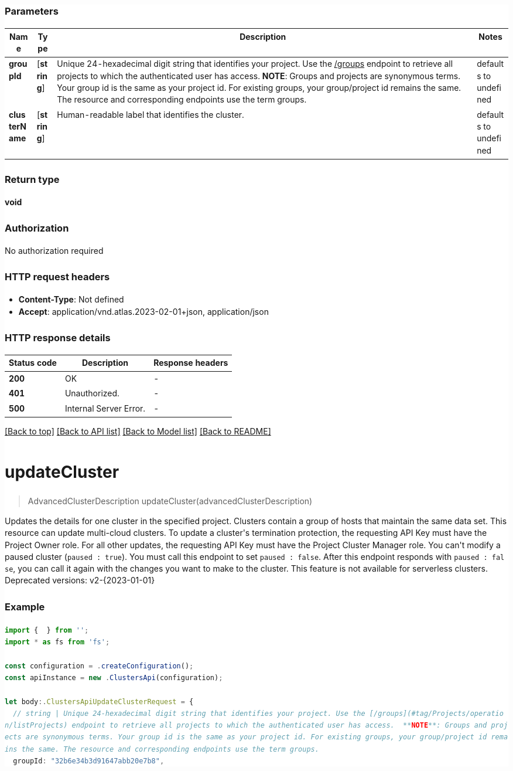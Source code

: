 
### Parameters

Name | Type | Description  | Notes
------------- | ------------- | ------------- | -------------
 **groupId** | [**string**] | Unique 24-hexadecimal digit string that identifies your project. Use the [/groups](#tag/Projects/operation/listProjects) endpoint to retrieve all projects to which the authenticated user has access.  **NOTE**: Groups and projects are synonymous terms. Your group id is the same as your project id. For existing groups, your group/project id remains the same. The resource and corresponding endpoints use the term groups. | defaults to undefined
 **clusterName** | [**string**] | Human-readable label that identifies the cluster. | defaults to undefined


### Return type

**void**

### Authorization

No authorization required

### HTTP request headers

 - **Content-Type**: Not defined
 - **Accept**: application/vnd.atlas.2023-02-01+json, application/json


### HTTP response details
| Status code | Description | Response headers |
|-------------|-------------|------------------|
**200** | OK |  -  |
**401** | Unauthorized. |  -  |
**500** | Internal Server Error. |  -  |

[[Back to top]](#) [[Back to API list]](README.md#documentation-for-api-endpoints) [[Back to Model list]](README.md#documentation-for-models) [[Back to README]](README.md)

# **updateCluster**
> AdvancedClusterDescription updateCluster(advancedClusterDescription)

Updates the details for one cluster in the specified project. Clusters contain a group of hosts that maintain the same data set. This resource can update multi-cloud clusters. To update a cluster's termination protection, the requesting API Key must have the Project Owner role. For all other updates, the requesting API Key must have the Project Cluster Manager role. You can't modify a paused cluster (`paused : true`). You must call this endpoint to set `paused : false`. After this endpoint responds with `paused : false`, you can call it again with the changes you want to make to the cluster. This feature is not available for serverless clusters. Deprecated versions: v2-{2023-01-01}

### Example


```typescript
import {  } from '';
import * as fs from 'fs';

const configuration = .createConfiguration();
const apiInstance = new .ClustersApi(configuration);

let body:.ClustersApiUpdateClusterRequest = {
  // string | Unique 24-hexadecimal digit string that identifies your project. Use the [/groups](#tag/Projects/operation/listProjects) endpoint to retrieve all projects to which the authenticated user has access.  **NOTE**: Groups and projects are synonymous terms. Your group id is the same as your project id. For existing groups, your group/project id remains the same. The resource and corresponding endpoints use the term groups.
  groupId: "32b6e34b3d91647abb20e7b8",
```